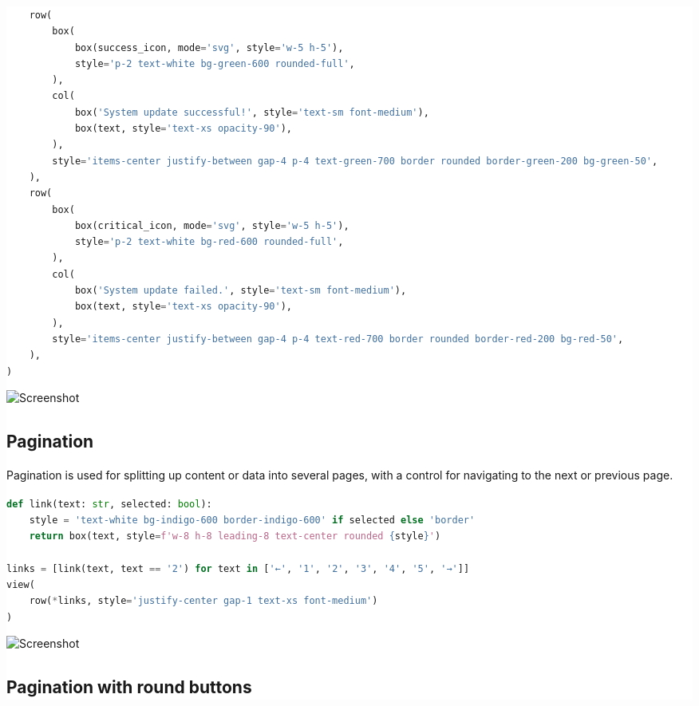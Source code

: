 ```py
    row(
        box(
            box(success_icon, mode='svg', style='w-5 h-5'),
            style='p-2 text-white bg-green-600 rounded-full',
        ),
        col(
            box('System update successful!', style='text-sm font-medium'),
            box(text, style='text-xs opacity-90'),
        ),
        style='items-center justify-between gap-4 p-4 text-green-700 border rounded border-green-200 bg-green-50',
    ),
    row(
        box(
            box(critical_icon, mode='svg', style='w-5 h-5'),
            style='p-2 text-white bg-red-600 rounded-full',
        ),
        col(
            box('System update failed.', style='text-sm font-medium'),
            box(text, style='text-xs opacity-90'),
        ),
        style='items-center justify-between gap-4 p-4 text-red-700 border rounded border-red-200 bg-red-50',
    ),
)
```


![Screenshot](assets/screenshots/component_alert_icons.png)


## Pagination

Pagination is used for splitting up content or data into several pages,
with a control for navigating to the next or previous page.


```py
def link(text: str, selected: bool):
    style = 'text-white bg-indigo-600 border-indigo-600' if selected else 'border'
    return box(text, style=f'w-8 h-8 leading-8 text-center rounded {style}')

links = [link(text, text == '2') for text in ['←', '1', '2', '3', '4', '5', '→']]
view(
    row(*links, style='justify-center gap-1 text-xs font-medium')
)
```


![Screenshot](assets/screenshots/component_pagination.png)


## Pagination with round buttons
